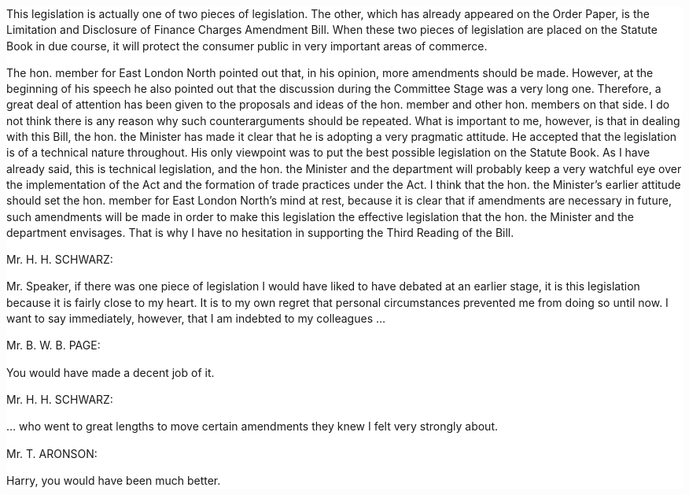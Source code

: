 <p>This legislation is actually one of two pieces of legislation. The other, which has already appeared on the Order Paper, is the Limitation and Disclosure of Finance Charges Amendment Bill. When these two pieces of legislation are placed on the Statute Book in due course, it will protect the consumer public in very important areas of commerce.</p>

<p>The hon. member for East London North pointed out that, in his opinion, more amendments should be made. However, at the beginning of his speech he also pointed out that the discussion during the Committee Stage was a very long one. Therefore, a great deal of attention has been given to the proposals and ideas of the hon. member and other hon. members on that side. I do not think there is any reason why such counterarguments should be repeated. What is important to me, however, is that in dealing with this Bill, the hon. the Minister has made it clear that he is adopting a very pragmatic attitude. He accepted that the legislation is of a technical nature throughout. His only viewpoint was to put the best possible legislation on the Statute Book. As I have already said, this is technical legislation, and the hon. the Minister and the department will probably keep a very watchful eye over the implementation of the Act and the formation of trade practices under the Act. I think that the hon. the Minister&#x2019;s earlier attitude should set the hon. member for East London North&#x2019;s mind at rest, because it is clear that if amendments are necessary in future, such amendments will be made in order to make this legislation the effective legislation that the hon. the Minister and the department envisages. That is why I have no hesitation in supporting the Third Reading of the Bill.</p>

</speech>

<speech by="#schwarz">

<from>Mr. <person refersTo="hansard_za">H. H. SCHWARZ</person>:</from>

<p>Mr. Speaker, if there was one piece of legislation I would have liked to have debated at an earlier stage, it is this legislation because it is fairly close to my heart. It is to my own regret that personal circumstances prevented me from doing so until now. I want to say immediately, however, that I am indebted to my colleagues &#x2026;</p>

</speech>

<speech by="#page">

<from>Mr. <person refersTo="hansard_za">B. W. B. PAGE</person>:</from>

<p>You would have made a decent job of it.</p>

</speech>

<speech by="#schwarz">

<from>Mr. <person refersTo="hansard_za">H. H. SCHWARZ</person>:</from>

<p>&#x2026; who went to great lengths to move certain amendments they knew I felt very strongly about.</p>

</speech>

<speech by="#aronson">

<from>Mr. <person refersTo="hansard_za">T. ARONSON</person>:</from>

<p>Harry, you would have been much better.</p>

</speech>

<speech by="#schwarz">
